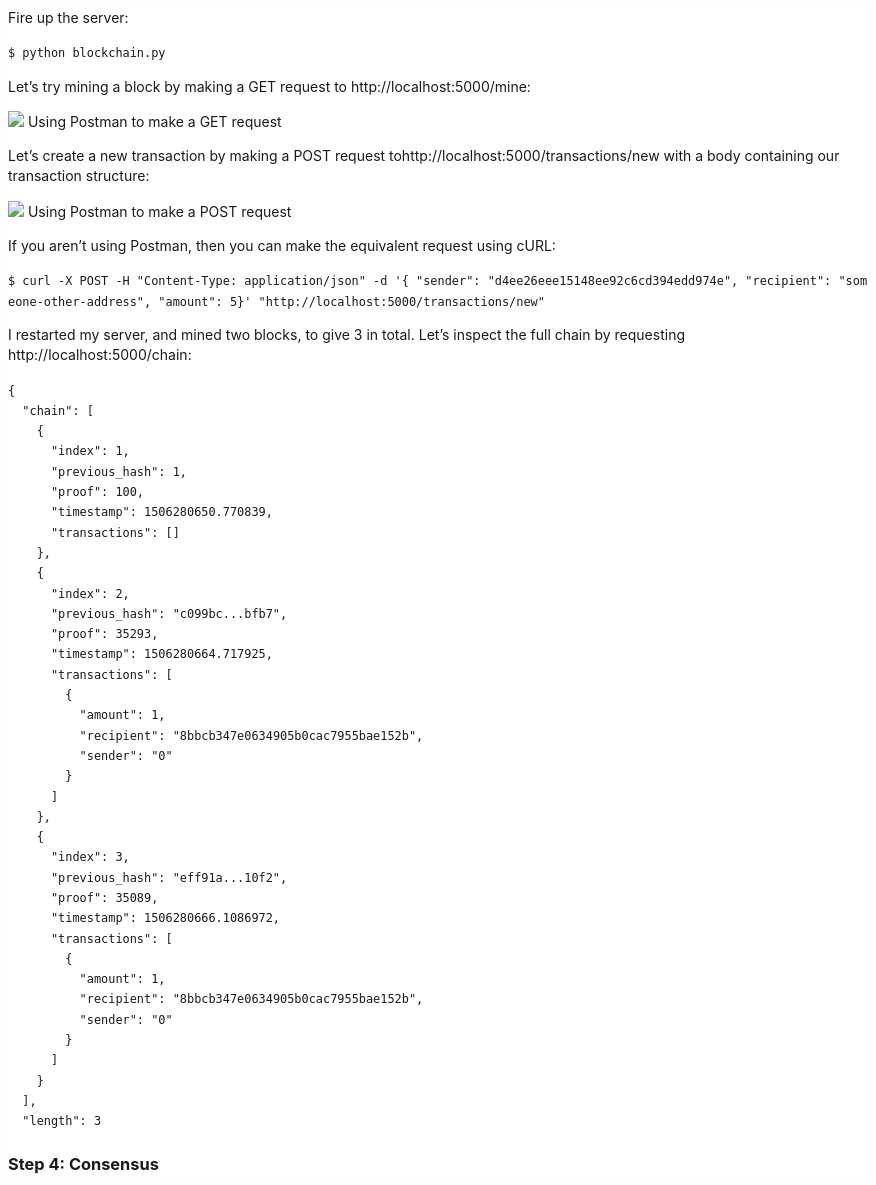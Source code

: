 Fire up the server:

```
$ python blockchain.py
```

Let’s try mining a block by making a GET request to http://localhost:5000/mine:

![](https://cdn-images-1.medium.com/max/1600/1*ufYwRmWgQeA-Jxg0zgYLOA.png)
Using Postman to make a GET request

Let’s create a new transaction by making a POST request tohttp://localhost:5000/transactions/new with a body containing our transaction structure:

![](https://cdn-images-1.medium.com/max/1600/1*O89KNbEWj1vigMZ6VelHAg.png)
Using Postman to make a POST request

If you aren’t using Postman, then you can make the equivalent request using cURL:

```
$ curl -X POST -H "Content-Type: application/json" -d '{ "sender": "d4ee26eee15148ee92c6cd394edd974e", "recipient": "someone-other-address", "amount": 5}' "http://localhost:5000/transactions/new"
```
I restarted my server, and mined two blocks, to give 3 in total. Let’s inspect the full chain by requesting http://localhost:5000/chain:
```
{
  "chain": [
    {
      "index": 1,
      "previous_hash": 1,
      "proof": 100,
      "timestamp": 1506280650.770839,
      "transactions": []
    },
    {
      "index": 2,
      "previous_hash": "c099bc...bfb7",
      "proof": 35293,
      "timestamp": 1506280664.717925,
      "transactions": [
        {
          "amount": 1,
          "recipient": "8bbcb347e0634905b0cac7955bae152b",
          "sender": "0"
        }
      ]
    },
    {
      "index": 3,
      "previous_hash": "eff91a...10f2",
      "proof": 35089,
      "timestamp": 1506280666.1086972,
      "transactions": [
        {
          "amount": 1,
          "recipient": "8bbcb347e0634905b0cac7955bae152b",
          "sender": "0"
        }
      ]
    }
  ],
  "length": 3
```
### Step 4: Consensus
